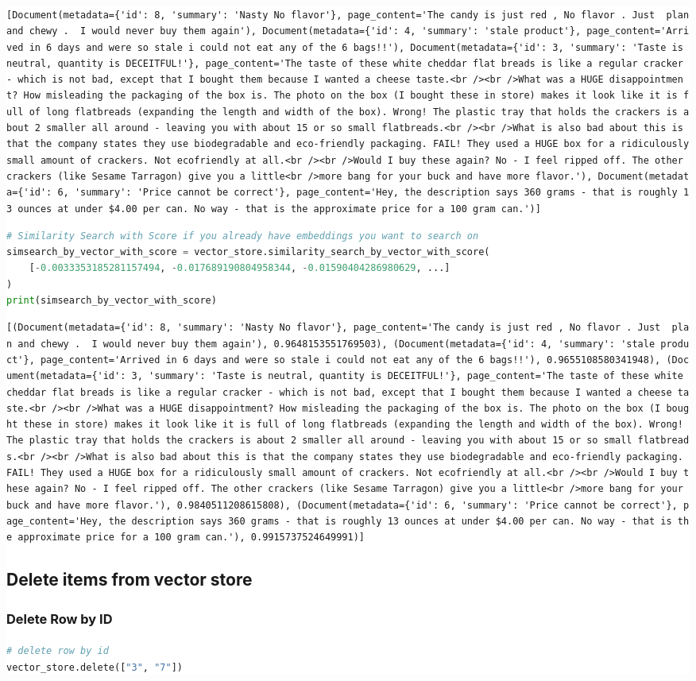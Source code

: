 ```output
[Document(metadata={'id': 8, 'summary': 'Nasty No flavor'}, page_content='The candy is just red , No flavor . Just  plan and chewy .  I would never buy them again'), Document(metadata={'id': 4, 'summary': 'stale product'}, page_content='Arrived in 6 days and were so stale i could not eat any of the 6 bags!!'), Document(metadata={'id': 3, 'summary': 'Taste is neutral, quantity is DECEITFUL!'}, page_content='The taste of these white cheddar flat breads is like a regular cracker - which is not bad, except that I bought them because I wanted a cheese taste.<br /><br />What was a HUGE disappointment? How misleading the packaging of the box is. The photo on the box (I bought these in store) makes it look like it is full of long flatbreads (expanding the length and width of the box). Wrong! The plastic tray that holds the crackers is about 2 smaller all around - leaving you with about 15 or so small flatbreads.<br /><br />What is also bad about this is that the company states they use biodegradable and eco-friendly packaging. FAIL! They used a HUGE box for a ridiculously small amount of crackers. Not ecofriendly at all.<br /><br />Would I buy these again? No - I feel ripped off. The other crackers (like Sesame Tarragon) give you a little<br />more bang for your buck and have more flavor.'), Document(metadata={'id': 6, 'summary': 'Price cannot be correct'}, page_content='Hey, the description says 360 grams - that is roughly 13 ounces at under $4.00 per can. No way - that is the approximate price for a 100 gram can.')]
```

```python
# Similarity Search with Score if you already have embeddings you want to search on
simsearch_by_vector_with_score = vector_store.similarity_search_by_vector_with_score(
    [-0.0033353185281157494, -0.017689190804958344, -0.01590404286980629, ...]
)
print(simsearch_by_vector_with_score)
```

```output
[(Document(metadata={'id': 8, 'summary': 'Nasty No flavor'}, page_content='The candy is just red , No flavor . Just  plan and chewy .  I would never buy them again'), 0.9648153551769503), (Document(metadata={'id': 4, 'summary': 'stale product'}, page_content='Arrived in 6 days and were so stale i could not eat any of the 6 bags!!'), 0.9655108580341948), (Document(metadata={'id': 3, 'summary': 'Taste is neutral, quantity is DECEITFUL!'}, page_content='The taste of these white cheddar flat breads is like a regular cracker - which is not bad, except that I bought them because I wanted a cheese taste.<br /><br />What was a HUGE disappointment? How misleading the packaging of the box is. The photo on the box (I bought these in store) makes it look like it is full of long flatbreads (expanding the length and width of the box). Wrong! The plastic tray that holds the crackers is about 2 smaller all around - leaving you with about 15 or so small flatbreads.<br /><br />What is also bad about this is that the company states they use biodegradable and eco-friendly packaging. FAIL! They used a HUGE box for a ridiculously small amount of crackers. Not ecofriendly at all.<br /><br />Would I buy these again? No - I feel ripped off. The other crackers (like Sesame Tarragon) give you a little<br />more bang for your buck and have more flavor.'), 0.9840511208615808), (Document(metadata={'id': 6, 'summary': 'Price cannot be correct'}, page_content='Hey, the description says 360 grams - that is roughly 13 ounces at under $4.00 per can. No way - that is the approximate price for a 100 gram can.'), 0.9915737524649991)]
```

## Delete items from vector store

### Delete Row by ID

```python
# delete row by id
vector_store.delete(["3", "7"])
```
